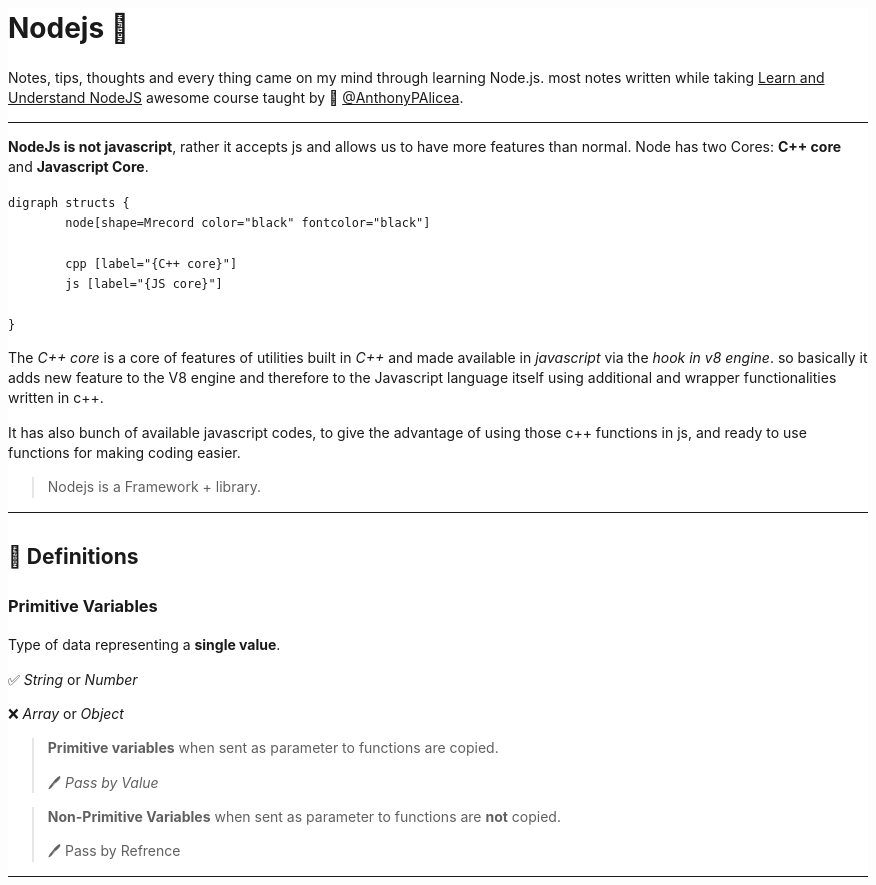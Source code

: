 # Nodejs 📝

Notes, tips, thoughts and every thing came on my mind through learning Node.js. most notes written while taking [Learn and Understand NodeJS](https://www.udemy.com/understand-nodejs/learn/v4/overview) awesome course taught by
🙍 [@AnthonyPAlicea](https://twitter.com/AnthonyPAlicea).

---

**NodeJs is not javascript**, rather it accepts js and allows us to have more features than normal. Node has two Cores: **C++ core** and **Javascript Core**.

```graphviz
digraph structs {
        node[shape=Mrecord color="black" fontcolor="black"]
        
        cpp [label="{C++ core}"]
        js [label="{JS core}"]
        
}
```

The *C++ core* is a core of features of utilities built in *C++* and made available in *javascript* via the *hook in v8 engine*. so basically it adds new feature to the V8 engine and therefore to the Javascript language itself using additional and wrapper functionalities written in c++.

It has also bunch of available javascript codes, to give the advantage of using those c++ functions in js, and ready to use functions for making coding easier.

> Nodejs is a Framework + library.

---

## 🔎 Definitions

### Primitive Variables

Type of data representing a **single value**.

✅ *String* or *Number* 

❌ *Array* or *Object*

> **Primitive variables**
> when sent as parameter to functions are copied.
>
> 🖊 *Pass by Value*

> **Non-Primitive Variables**
> when sent as parameter to functions are **not** copied.
>
> 🖊 Pass by Refrence

---
